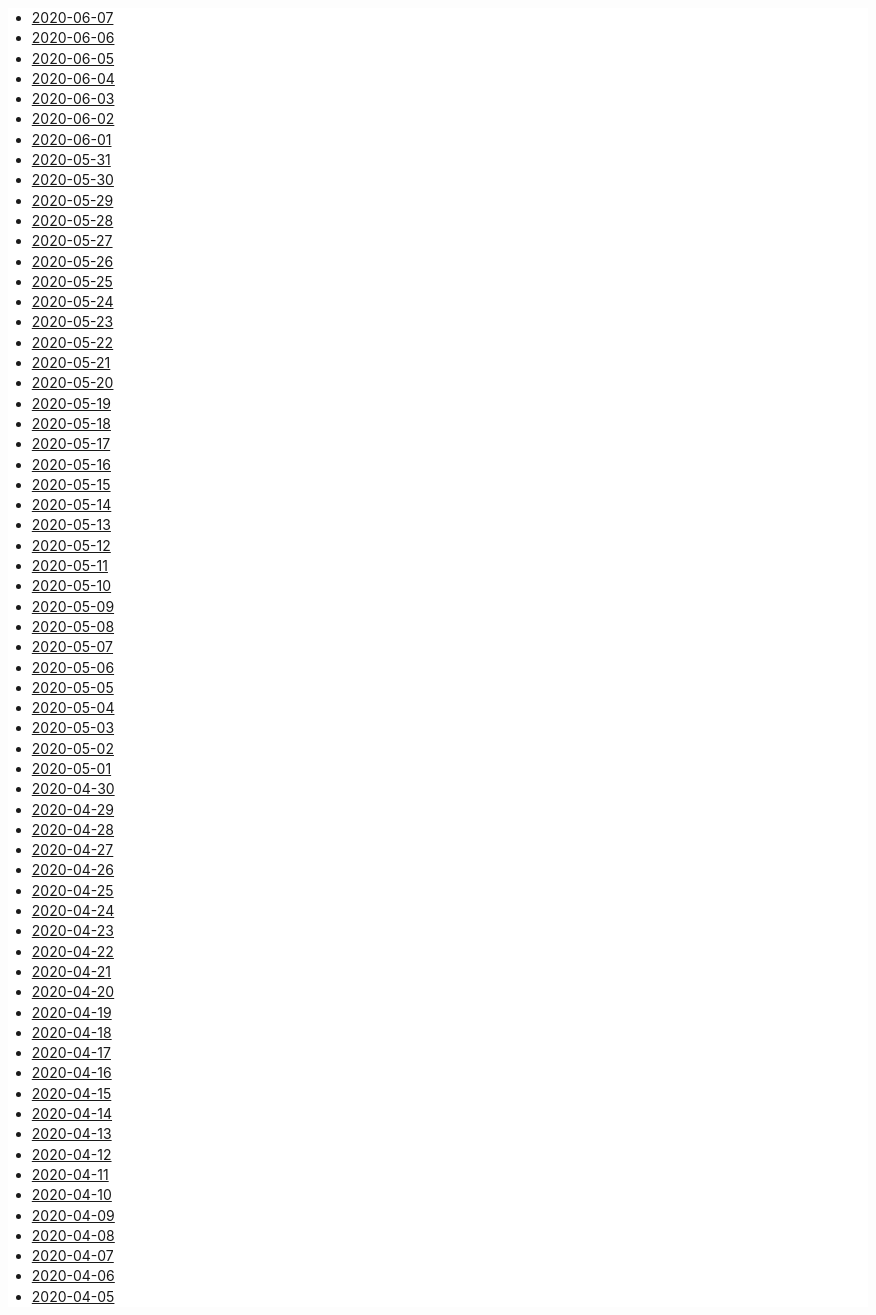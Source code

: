 * [2020-06-07](../2020-06-07/standings.md)
* [2020-06-06](../2020-06-06/standings.md)
* [2020-06-05](../2020-06-05/standings.md)
* [2020-06-04](../2020-06-04/standings.md)
* [2020-06-03](../2020-06-03/standings.md)
* [2020-06-02](../2020-06-02/standings.md)
* [2020-06-01](../2020-06-01/standings.md)
* [2020-05-31](../2020-05-31/standings.md)
* [2020-05-30](../2020-05-30/standings.md)
* [2020-05-29](../2020-05-29/standings.md)
* [2020-05-28](../2020-05-28/standings.md)
* [2020-05-27](../2020-05-27/standings.md)
* [2020-05-26](../2020-05-26/standings.md)
* [2020-05-25](../2020-05-25/standings.md)
* [2020-05-24](../2020-05-24/standings.md)
* [2020-05-23](../2020-05-23/standings.md)
* [2020-05-22](../2020-05-22/standings.md)
* [2020-05-21](../2020-05-21/standings.md)
* [2020-05-20](../2020-05-20/standings.md)
* [2020-05-19](../2020-05-19/standings.md)
* [2020-05-18](../2020-05-18/standings.md)
* [2020-05-17](../2020-05-17/standings.md)
* [2020-05-16](../2020-05-16/standings.md)
* [2020-05-15](../2020-05-15/standings.md)
* [2020-05-14](../2020-05-14/standings.md)
* [2020-05-13](../2020-05-13/standings.md)
* [2020-05-12](../2020-05-12/standings.md)
* [2020-05-11](../2020-05-11/standings.md)
* [2020-05-10](../2020-05-10/standings.md)
* [2020-05-09](../2020-05-09/standings.md)
* [2020-05-08](../2020-05-08/standings.md)
* [2020-05-07](../2020-05-07/standings.md)
* [2020-05-06](../2020-05-06/standings.md)
* [2020-05-05](../2020-05-05/standings.md)
* [2020-05-04](../2020-05-04/standings.md)
* [2020-05-03](../2020-05-03/standings.md)
* [2020-05-02](../2020-05-02/standings.md)
* [2020-05-01](../2020-05-01/standings.md)
* [2020-04-30](../2020-04-30/standings.md)
* [2020-04-29](../2020-04-29/standings.md)
* [2020-04-28](../2020-04-28/standings.md)
* [2020-04-27](../2020-04-27/standings.md)
* [2020-04-26](../2020-04-26/standings.md)
* [2020-04-25](../2020-04-25/standings.md)
* [2020-04-24](../2020-04-24/standings.md)
* [2020-04-23](../2020-04-23/standings.md)
* [2020-04-22](../2020-04-22/standings.md)
* [2020-04-21](../2020-04-21/standings.md)
* [2020-04-20](../2020-04-20/standings.md)
* [2020-04-19](../2020-04-19/standings.md)
* [2020-04-18](../2020-04-18/standings.md)
* [2020-04-17](../2020-04-17/standings.md)
* [2020-04-16](../2020-04-16/standings.md)
* [2020-04-15](../2020-04-15/standings.md)
* [2020-04-14](../2020-04-14/standings.md)
* [2020-04-13](../2020-04-13/standings.md)
* [2020-04-12](../2020-04-12/standings.md)
* [2020-04-11](../2020-04-11/standings.md)
* [2020-04-10](../2020-04-10/standings.md)
* [2020-04-09](../2020-04-09/standings.md)
* [2020-04-08](../2020-04-08/standings.md)
* [2020-04-07](../2020-04-07/standings.md)
* [2020-04-06](../2020-04-06/standings.md)
* [2020-04-05](../2020-04-05/standings.md)